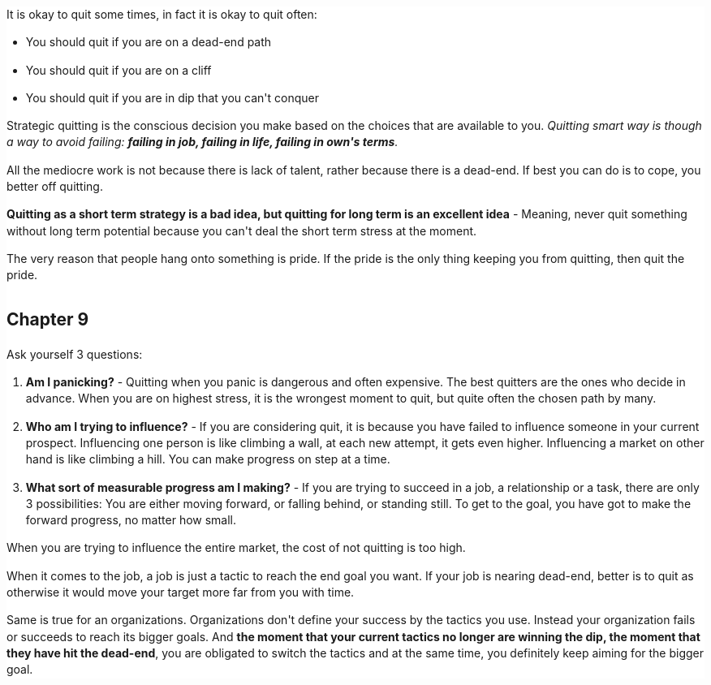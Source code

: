 It is okay to quit some times, in fact it is okay to quit often:

  - You should quit if you are on a dead-end path

  - You should quit if you are on a cliff

  - You should quit if you are in dip that you can't conquer

Strategic quitting is the conscious decision you make based on the
choices that are available to you. *Quitting smart way is though a way
to avoid failing: **failing in job, failing in life, failing in own's
terms**.*

All the mediocre work is not because there is lack of talent, rather
because there is a dead-end. If best you can do is to cope, you better
off quitting.

**Quitting as a short term strategy is a bad idea, but quitting for long
term is an excellent idea** - Meaning, never quit something without long
term potential because you can't deal the short term stress at the
moment.

The very reason that people hang onto something is pride. If the pride
is the only thing keeping you from quitting, then quit the pride.

## Chapter 9

Ask yourself 3 questions:

1.  **Am I panicking?** - Quitting when you panic is dangerous and often
    expensive. The best quitters are the ones who decide in advance.
    When you are on highest stress, it is the wrongest moment to quit,
    but quite often the chosen path by many.

2.  **Who am I trying to influence?** - If you are considering quit, it
    is because you have failed to influence someone in your current
    prospect. Influencing one person is like climbing a wall, at each
    new attempt, it gets even higher. Influencing a market on other hand
    is like climbing a hill. You can make progress on step at a time.

3.  **What sort of measurable progress am I making?** - If you are
    trying to succeed in a job, a relationship or a task, there are only
    3 possibilities: You are either moving forward, or falling behind,
    or standing still. To get to the goal, you have got to make the
    forward progress, no matter how small.

When you are trying to influence the entire market, the cost of not
quitting is too high.

When it comes to the job, a job is just a tactic to reach the end goal
you want. If your job is nearing dead-end, better is to quit as
otherwise it would move your target more far from you with time.

Same is true for an organizations. Organizations don't define your
success by the tactics you use. Instead your organization fails or
succeeds to reach its bigger goals. And **the moment that your current
tactics no longer are winning the dip, the moment that they have hit the
dead-end**, you are obligated to switch the tactics and at the same
time, you definitely keep aiming for the bigger goal.
